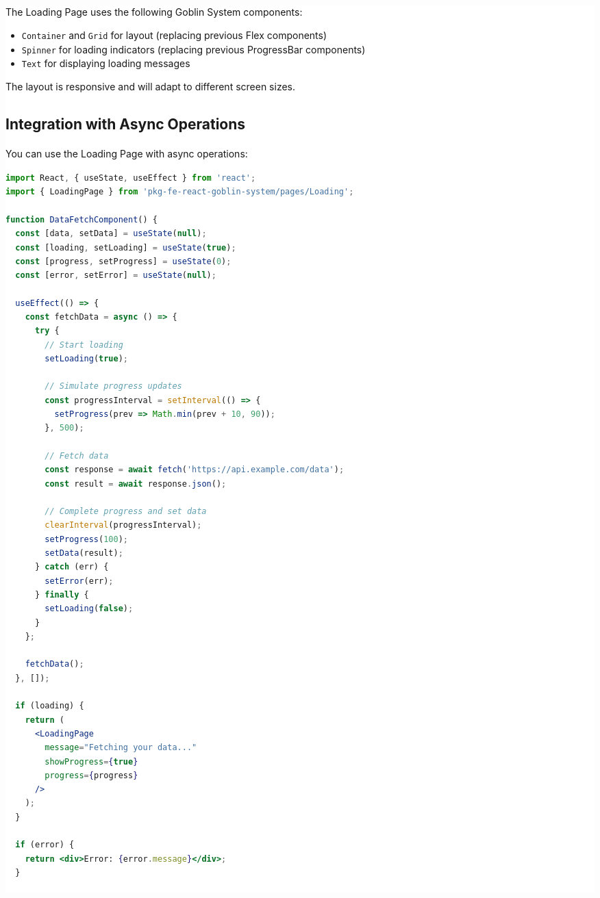 The Loading Page uses the following Goblin System components:

- `Container` and `Grid` for layout (replacing previous Flex components)
- `Spinner` for loading indicators (replacing previous ProgressBar components)
- `Text` for displaying loading messages

The layout is responsive and will adapt to different screen sizes.

## Integration with Async Operations

You can use the Loading Page with async operations:

```jsx
import React, { useState, useEffect } from 'react';
import { LoadingPage } from 'pkg-fe-react-goblin-system/pages/Loading';

function DataFetchComponent() {
  const [data, setData] = useState(null);
  const [loading, setLoading] = useState(true);
  const [progress, setProgress] = useState(0);
  const [error, setError] = useState(null);
  
  useEffect(() => {
    const fetchData = async () => {
      try {
        // Start loading
        setLoading(true);
        
        // Simulate progress updates
        const progressInterval = setInterval(() => {
          setProgress(prev => Math.min(prev + 10, 90));
        }, 500);
        
        // Fetch data
        const response = await fetch('https://api.example.com/data');
        const result = await response.json();
        
        // Complete progress and set data
        clearInterval(progressInterval);
        setProgress(100);
        setData(result);
      } catch (err) {
        setError(err);
      } finally {
        setLoading(false);
      }
    };
    
    fetchData();
  }, []);
  
  if (loading) {
    return (
      <LoadingPage 
        message="Fetching your data..." 
        showProgress={true}
        progress={progress}
      />
    );
  }
  
  if (error) {
    return <div>Error: {error.message}</div>;
  }
  
```